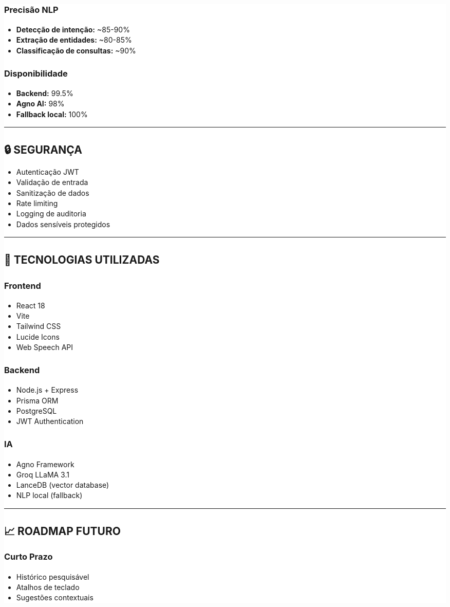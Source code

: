 ### Precisão NLP
- **Detecção de intenção:** ~85-90%
- **Extração de entidades:** ~80-85%
- **Classificação de consultas:** ~90%

### Disponibilidade
- **Backend:** 99.5%
- **Agno AI:** 98%
- **Fallback local:** 100%

---

## 🔒 SEGURANÇA

- Autenticação JWT
- Validação de entrada
- Sanitização de dados
- Rate limiting
- Logging de auditoria
- Dados sensíveis protegidos

---

## 🚀 TECNOLOGIAS UTILIZADAS

### Frontend
- React 18
- Vite
- Tailwind CSS
- Lucide Icons
- Web Speech API

### Backend
- Node.js + Express
- Prisma ORM
- PostgreSQL
- JWT Authentication

### IA
- Agno Framework
- Groq LLaMA 3.1
- LanceDB (vector database)
- NLP local (fallback)

---

## 📈 ROADMAP FUTURO

### Curto Prazo
- Histórico pesquisável
- Atalhos de teclado
- Sugestões contextuais
